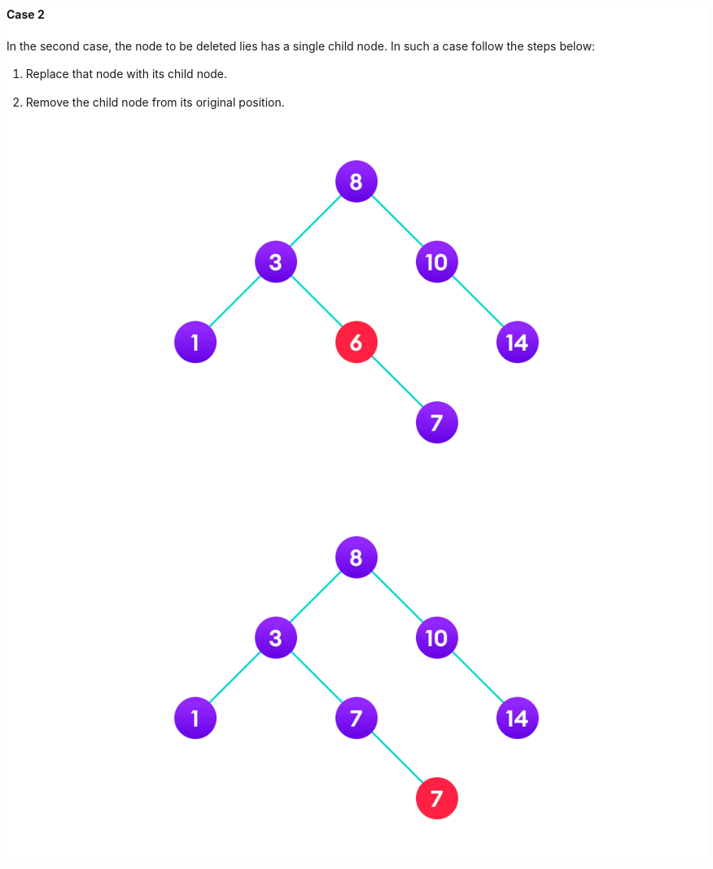 #### Case 2

In the second case, the node to be deleted lies has a single child node. In such a case follow the steps below:

1. Replace that node with its child node.

2. Remove the child node from its original position.

![6 is to be deleted](image-15.png)

![copy the value of its child to the node and delete the child](image-16.png)
